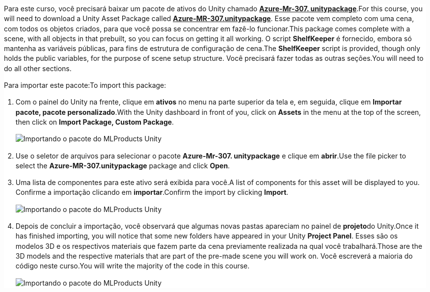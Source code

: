 <span data-ttu-id="c09d5-364">Para este curso, você precisará baixar um pacote de ativos do Unity chamado [**Azure-Mr-307. unitypackage**](https://github.com/Microsoft/HolographicAcademy/raw/Azure-MixedReality-Labs/Azure%20Mixed%20Reality%20Labs/MR%20and%20Azure%20307%20-%20Machine%20learning/307-Scene-Setup.unitypackage).</span><span class="sxs-lookup"><span data-stu-id="c09d5-364">For this course, you will need to download a Unity Asset Package called [**Azure-MR-307.unitypackage**](https://github.com/Microsoft/HolographicAcademy/raw/Azure-MixedReality-Labs/Azure%20Mixed%20Reality%20Labs/MR%20and%20Azure%20307%20-%20Machine%20learning/307-Scene-Setup.unitypackage).</span></span> <span data-ttu-id="c09d5-365">Esse pacote vem completo com uma cena, com todos os objetos criados, para que você possa se concentrar em fazê-lo funcionar.</span><span class="sxs-lookup"><span data-stu-id="c09d5-365">This package comes complete with a scene, with all objects in that prebuilt, so you can focus on getting it all working.</span></span> <span data-ttu-id="c09d5-366">O script **ShelfKeeper** é fornecido, embora só mantenha as variáveis públicas, para fins de estrutura de configuração de cena.</span><span class="sxs-lookup"><span data-stu-id="c09d5-366">The **ShelfKeeper** script is provided, though only holds the public variables, for the purpose of scene setup structure.</span></span> <span data-ttu-id="c09d5-367">Você precisará fazer todas as outras seções.</span><span class="sxs-lookup"><span data-stu-id="c09d5-367">You will need to do all other sections.</span></span> 

<span data-ttu-id="c09d5-368">Para importar este pacote:</span><span class="sxs-lookup"><span data-stu-id="c09d5-368">To import this package:</span></span>

1.  <span data-ttu-id="c09d5-369">Com o painel do Unity na frente, clique em **ativos** no menu na parte superior da tela e, em seguida, clique em **Importar pacote, pacote personalizado**.</span><span class="sxs-lookup"><span data-stu-id="c09d5-369">With the Unity dashboard in front of you, click on **Assets** in the menu at the top of the screen, then click on **Import Package, Custom Package**.</span></span>

    ![Importando o pacote do MLProducts Unity](images/AzureLabs-Lab7-39.png)

2.  <span data-ttu-id="c09d5-371">Use o seletor de arquivos para selecionar o pacote **Azure-Mr-307. unitypackage** e clique em **abrir**.</span><span class="sxs-lookup"><span data-stu-id="c09d5-371">Use the file picker to select the **Azure-MR-307.unitypackage** package and click **Open**.</span></span>

3.  <span data-ttu-id="c09d5-372">Uma lista de componentes para este ativo será exibida para você.</span><span class="sxs-lookup"><span data-stu-id="c09d5-372">A list of components for this asset will be displayed to you.</span></span> <span data-ttu-id="c09d5-373">Confirme a importação clicando em **importar**.</span><span class="sxs-lookup"><span data-stu-id="c09d5-373">Confirm the import by clicking **Import**.</span></span>

    ![Importando o pacote do MLProducts Unity](images/AzureLabs-Lab7-40.png)

4.  <span data-ttu-id="c09d5-375">Depois de concluir a importação, você observará que algumas novas pastas apareciam no painel de **projeto**do Unity.</span><span class="sxs-lookup"><span data-stu-id="c09d5-375">Once it has finished importing, you will notice that some new folders have appeared in your Unity **Project Panel**.</span></span> <span data-ttu-id="c09d5-376">Esses são os modelos 3D e os respectivos materiais que fazem parte da cena previamente realizada na qual você trabalhará.</span><span class="sxs-lookup"><span data-stu-id="c09d5-376">Those are the 3D models and the respective materials that are part of the pre-made scene you will work on.</span></span> <span data-ttu-id="c09d5-377">Você escreverá a maioria do código neste curso.</span><span class="sxs-lookup"><span data-stu-id="c09d5-377">You will write the majority of the code in this course.</span></span>

    ![Importando o pacote do MLProducts Unity](images/AzureLabs-Lab7-41.png)
